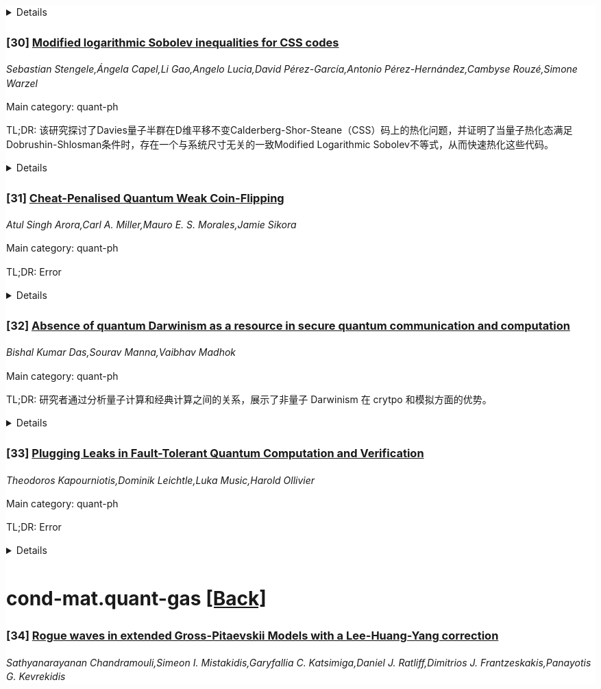 <details><summary>Details</summary></details>


### [30] [Modified logarithmic Sobolev inequalities for CSS codes](https://arxiv.org/abs/2510.03090)
*Sebastian Stengele,Ángela Capel,Li Gao,Angelo Lucia,David Pérez-García,Antonio Pérez-Hernández,Cambyse Rouzé,Simone Warzel*

Main category: quant-ph

TL;DR: 该研究探讨了Davies量子半群在D维平移不变Calderberg-Shor-Steane（CSS）码上的热化问题，并证明了当量子热化态满足Dobrushin-Shlosman条件时，存在一个与系统尺寸无关的一致Modified Logarithmic Sobolev不等式，从而快速热化这些代码。


<details><summary>Details</summary></details>


### [31] [Cheat-Penalised Quantum Weak Coin-Flipping](https://arxiv.org/abs/2510.03218)
*Atul Singh Arora,Carl A. Miller,Mauro E. S. Morales,Jamie Sikora*

Main category: quant-ph

TL;DR: Error


<details><summary>Details</summary></details>


### [32] [Absence of quantum Darwinism as a resource in secure quantum communication and computation](https://arxiv.org/abs/2510.03225)
*Bishal Kumar Das,Sourav Manna,Vaibhav Madhok*

Main category: quant-ph

TL;DR: 研究者通过分析量子计算和经典计算之间的关系，展示了非量子 Darwinism 在 crytpo 和模拟方面的优势。


<details><summary>Details</summary></details>


### [33] [Plugging Leaks in Fault-Tolerant Quantum Computation and Verification](https://arxiv.org/abs/2510.03227)
*Theodoros Kapourniotis,Dominik Leichtle,Luka Music,Harold Ollivier*

Main category: quant-ph

TL;DR: Error


<details><summary>Details</summary></details>


<div id='cond-mat.quant-gas'></div>

# cond-mat.quant-gas [[Back]](#toc)

### [34] [Rogue waves in extended Gross-Pitaevskii Models with a Lee-Huang-Yang correction](https://arxiv.org/abs/2510.03063)
*Sathyanarayanan Chandramouli,Simeon I. Mistakidis,Garyfallia C. Katsimiga,Daniel J. Ratliff,Dimitrios J. Frantzeskakis,Panayotis G. Kevrekidis*
